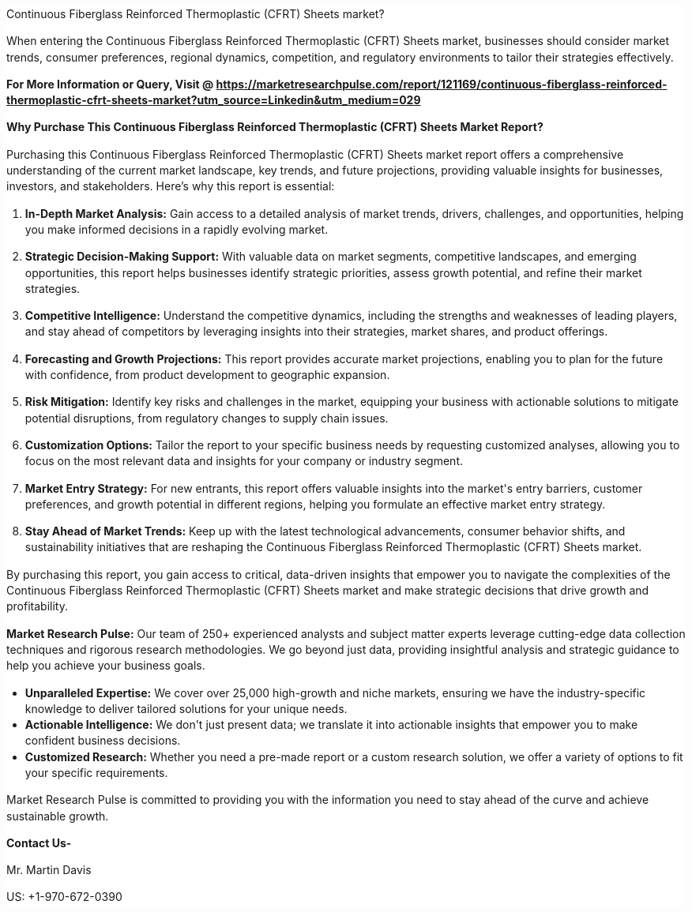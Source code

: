 Continuous Fiberglass Reinforced Thermoplastic (CFRT) Sheets market?</strong></p><p>When entering the Continuous Fiberglass Reinforced Thermoplastic (CFRT) Sheets market, businesses should consider market trends, consumer preferences, regional dynamics, competition, and regulatory environments to tailor their strategies effectively.</p><p><strong>For More Information or Query, Visit @&nbsp;<a href="https://marketresearchpulse.com/report/121169/continuous-fiberglass-reinforced-thermoplastic-cfrt-sheets-market?utm_source=Linkedin&utm_medium=029">https://marketresearchpulse.com/report/121169/continuous-fiberglass-reinforced-thermoplastic-cfrt-sheets-market?utm_source=Linkedin&utm_medium=029</a></strong></p><p><strong>Why Purchase This Continuous Fiberglass Reinforced Thermoplastic (CFRT) Sheets Market Report?</strong></p><p>Purchasing this Continuous Fiberglass Reinforced Thermoplastic (CFRT) Sheets market report offers a comprehensive understanding of the current market landscape, key trends, and future projections, providing valuable insights for businesses, investors, and stakeholders. Here&rsquo;s why this report is essential:</p><ol><li><p><strong>In-Depth Market Analysis:</strong> Gain access to a detailed analysis of market trends, drivers, challenges, and opportunities, helping you make informed decisions in a rapidly evolving market.</p></li><li><p><strong>Strategic Decision-Making Support:</strong> With valuable data on market segments, competitive landscapes, and emerging opportunities, this report helps businesses identify strategic priorities, assess growth potential, and refine their market strategies.</p></li><li><p><strong>Competitive Intelligence:</strong> Understand the competitive dynamics, including the strengths and weaknesses of leading players, and stay ahead of competitors by leveraging insights into their strategies, market shares, and product offerings.</p></li><li><p><strong>Forecasting and Growth Projections:</strong> This report provides accurate market projections, enabling you to plan for the future with confidence, from product development to geographic expansion.</p></li><li><p><strong>Risk Mitigation:</strong> Identify key risks and challenges in the market, equipping your business with actionable solutions to mitigate potential disruptions, from regulatory changes to supply chain issues.</p></li><li><p><strong>Customization Options:</strong> Tailor the report to your specific business needs by requesting customized analyses, allowing you to focus on the most relevant data and insights for your company or industry segment.</p></li><li><p><strong>Market Entry Strategy:</strong> For new entrants, this report offers valuable insights into the market's entry barriers, customer preferences, and growth potential in different regions, helping you formulate an effective market entry strategy.</p></li><li><p><strong>Stay Ahead of Market Trends:</strong> Keep up with the latest technological advancements, consumer behavior shifts, and sustainability initiatives that are reshaping the Continuous Fiberglass Reinforced Thermoplastic (CFRT) Sheets market.</p></li></ol><p>By purchasing this report, you gain access to critical, data-driven insights that empower you to navigate the complexities of the Continuous Fiberglass Reinforced Thermoplastic (CFRT) Sheets market and make strategic decisions that drive growth and profitability.</p><p><strong>Market Research Pulse:</strong>&nbsp;Our team of 250+ experienced analysts and subject matter experts leverage cutting-edge data collection techniques and rigorous research methodologies. We go beyond just data, providing insightful analysis and strategic guidance to help you achieve your business goals.</p><ul><li><strong>Unparalleled Expertise:</strong>&nbsp;We cover over 25,000 high-growth and niche markets, ensuring we have the industry-specific knowledge to deliver tailored solutions for your unique needs.</li><li><strong>Actionable Intelligence:</strong>&nbsp;We don't just present data; we translate it into actionable insights that empower you to make confident business decisions.</li><li><strong>Customized Research:</strong>&nbsp;Whether you need a pre-made report or a custom research solution, we offer a variety of options to fit your specific requirements.</li></ul><p>Market Research Pulse is committed to providing you with the information you need to stay ahead of the curve and achieve sustainable growth.</p><p><strong>Contact Us-</strong></p><p>Mr. Martin Davis</p><p>US: +1-970-672-0390</p>
